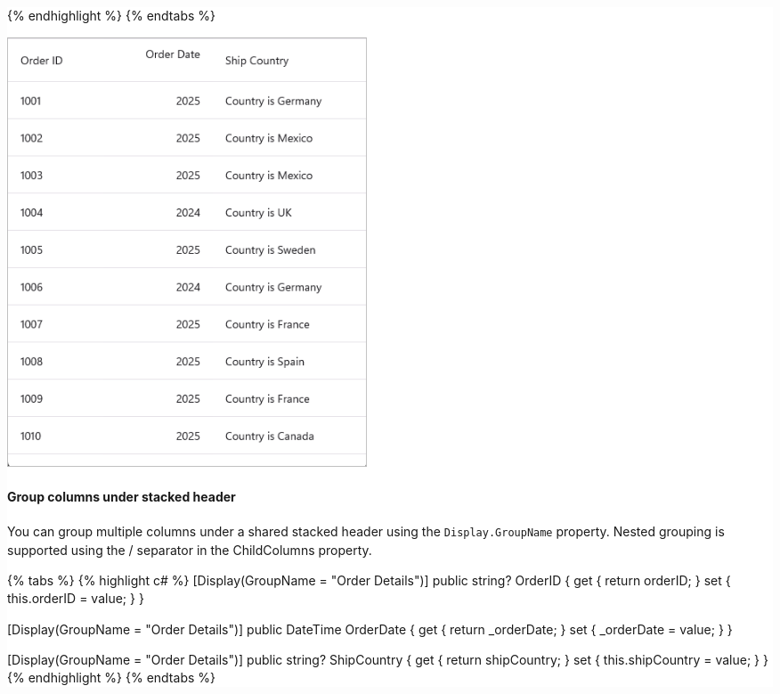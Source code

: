 {% endhighlight %}
{% endtabs %}

<img alt="Maui DataGrid with Columns Formatting" src="Images\columns\maui-datagrid-formatting.png" width="404"/>

#### Group columns under stacked header
You can group multiple columns under a shared stacked header using the `Display.GroupName` property. Nested grouping is supported using the / separator in the ChildColumns property.

{% tabs %}
{% highlight c# %}
[Display(GroupName = "Order Details")]
public string? OrderID
{
    get { return orderID; }
    set { this.orderID = value; }
}

[Display(GroupName = "Order Details")]
public DateTime OrderDate
{
    get { return _orderDate; }
    set { _orderDate = value; }
}

[Display(GroupName = "Order Details")]
public string? ShipCountry
{
    get { return shipCountry; }
    set { this.shipCountry = value; }
}
{% endhighlight %}
{% endtabs %}
